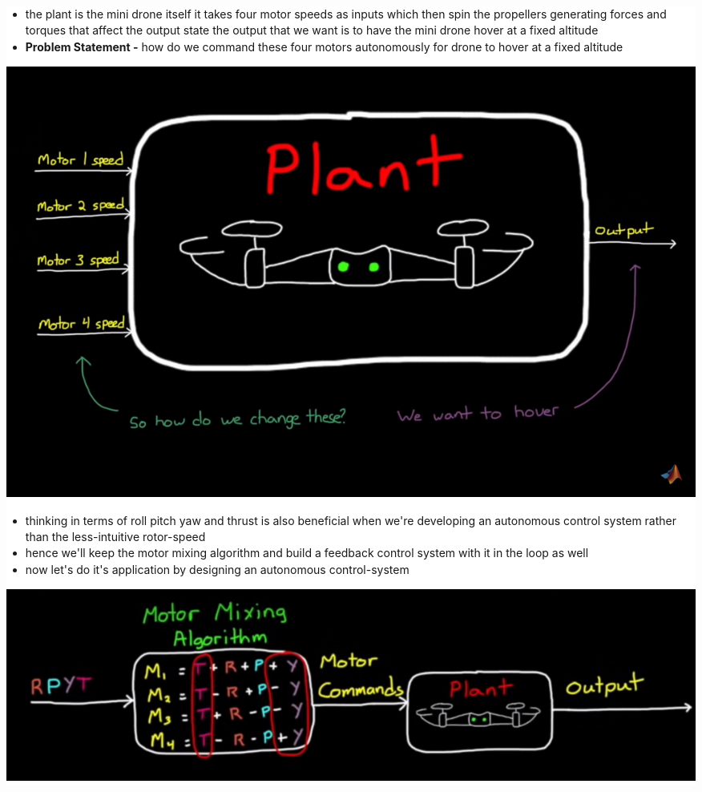 - the plant is the mini drone itself it takes four motor speeds as inputs which then spin the propellers generating forces and torques that affect the output state the output that we want is to have the mini drone hover at a fixed altitude
- **Problem Statement -** how do we command these four motors autonomously for drone to hover at a fixed altitude

![](./References/2_3.png)

-  thinking in terms of roll pitch yaw and thrust is also beneficial when we're developing an autonomous control system rather than the less-intuitive rotor-speed
- hence we'll keep the motor mixing algorithm and build a feedback control system with it in the loop as well
- now let's do it's application by designing an autonomous control-system

![](./References/2_5.png)
